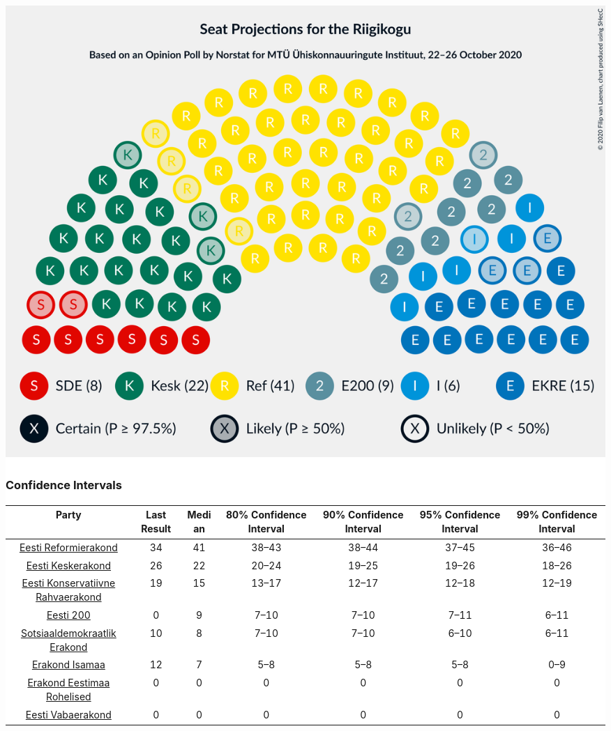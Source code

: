 ![Graph with seating plan not yet produced](2020-10-26-Norstat-seating-plan.png "Seating Plan")

### Confidence Intervals

| Party | Last Result | Median | 80% Confidence Interval | 90% Confidence Interval | 95% Confidence Interval | 99% Confidence Interval |
|:-----:|:-----------:|:------:|:-----------------------:|:-----------------------:|:-----------------------:|:-----------------------:|
| <a href="#eesti-reformierakond">Eesti Reformierakond</a> | 34 | 41 | 38–43 |38–44 |37–45 |36–46 |
| <a href="#eesti-keskerakond">Eesti Keskerakond</a> | 26 | 22 | 20–24 |19–25 |19–26 |18–26 |
| <a href="#eesti-konservatiivne-rahvaerakond">Eesti Konservatiivne Rahvaerakond</a> | 19 | 15 | 13–17 |12–17 |12–18 |12–19 |
| <a href="#eesti-200">Eesti 200</a> | 0 | 9 | 7–10 |7–10 |7–11 |6–11 |
| <a href="#sotsiaaldemokraatlik-erakond">Sotsiaaldemokraatlik Erakond</a> | 10 | 8 | 7–10 |7–10 |6–10 |6–11 |
| <a href="#erakond-isamaa">Erakond Isamaa</a> | 12 | 7 | 5–8 |5–8 |5–8 |0–9 |
| <a href="#erakond-eestimaa-rohelised">Erakond Eestimaa Rohelised</a> | 0 | 0 | 0 |0 |0 |0 |
| <a href="#eesti-vabaerakond">Eesti Vabaerakond</a> | 0 | 0 | 0 |0 |0 |0 |
